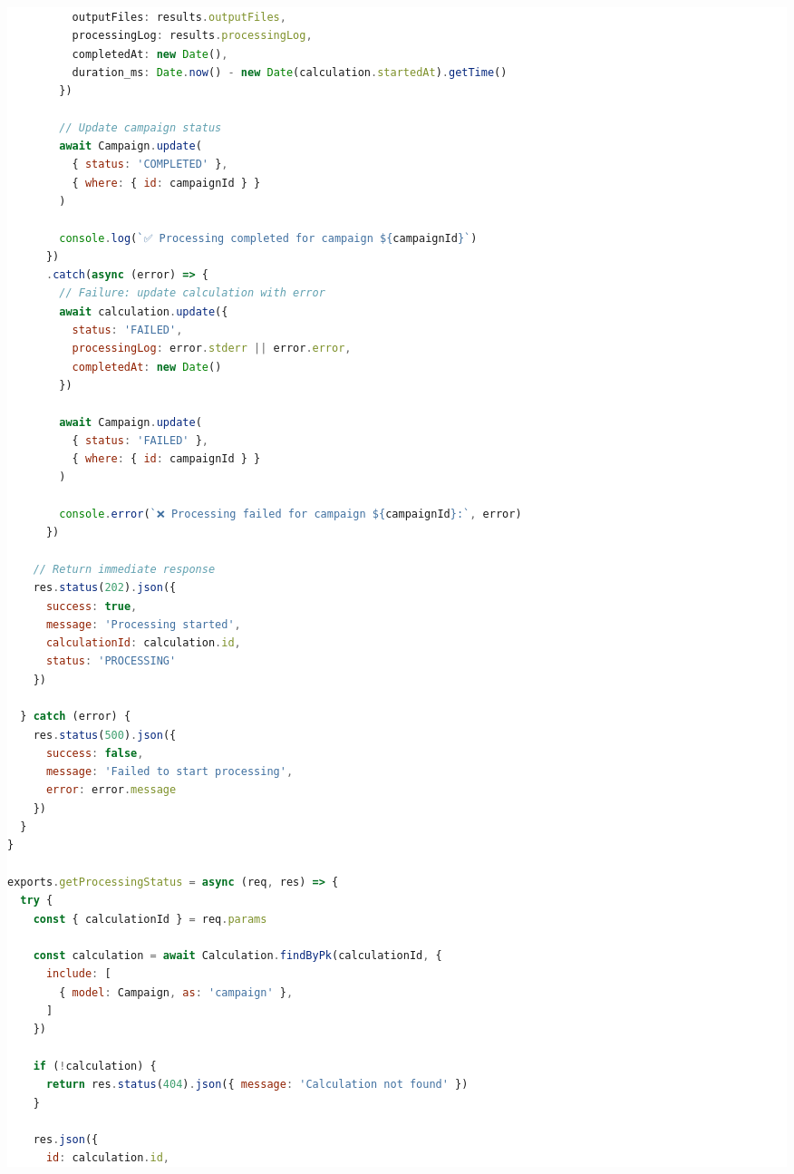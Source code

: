 ```javascript
          outputFiles: results.outputFiles,
          processingLog: results.processingLog,
          completedAt: new Date(),
          duration_ms: Date.now() - new Date(calculation.startedAt).getTime()
        })

        // Update campaign status
        await Campaign.update(
          { status: 'COMPLETED' },
          { where: { id: campaignId } }
        )

        console.log(`✅ Processing completed for campaign ${campaignId}`)
      })
      .catch(async (error) => {
        // Failure: update calculation with error
        await calculation.update({
          status: 'FAILED',
          processingLog: error.stderr || error.error,
          completedAt: new Date()
        })

        await Campaign.update(
          { status: 'FAILED' },
          { where: { id: campaignId } }
        )

        console.error(`❌ Processing failed for campaign ${campaignId}:`, error)
      })

    // Return immediate response
    res.status(202).json({
      success: true,
      message: 'Processing started',
      calculationId: calculation.id,
      status: 'PROCESSING'
    })

  } catch (error) {
    res.status(500).json({
      success: false,
      message: 'Failed to start processing',
      error: error.message
    })
  }
}

exports.getProcessingStatus = async (req, res) => {
  try {
    const { calculationId } = req.params

    const calculation = await Calculation.findByPk(calculationId, {
      include: [
        { model: Campaign, as: 'campaign' },
      ]
    })

    if (!calculation) {
      return res.status(404).json({ message: 'Calculation not found' })
    }

    res.json({
      id: calculation.id,
```